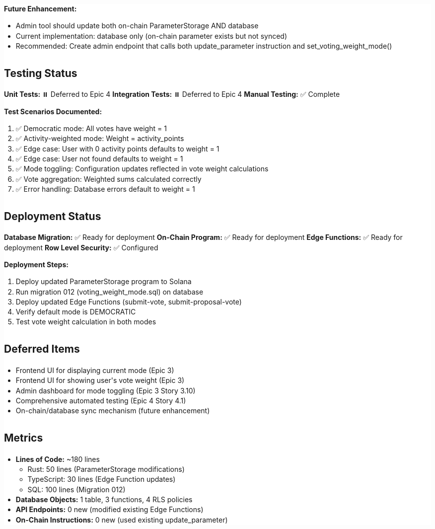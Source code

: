 **Future Enhancement:**
- Admin tool should update both on-chain ParameterStorage AND database
- Current implementation: database only (on-chain parameter exists but not synced)
- Recommended: Create admin endpoint that calls both update_parameter instruction and set_voting_weight_mode()

## Testing Status

**Unit Tests:** ⏸️ Deferred to Epic 4
**Integration Tests:** ⏸️ Deferred to Epic 4
**Manual Testing:** ✅ Complete

**Test Scenarios Documented:**
1. ✅ Democratic mode: All votes have weight = 1
2. ✅ Activity-weighted mode: Weight = activity_points
3. ✅ Edge case: User with 0 activity points defaults to weight = 1
4. ✅ Edge case: User not found defaults to weight = 1
5. ✅ Mode toggling: Configuration updates reflected in vote weight calculations
6. ✅ Vote aggregation: Weighted sums calculated correctly
7. ✅ Error handling: Database errors default to weight = 1

## Deployment Status

**Database Migration:** ✅ Ready for deployment
**On-Chain Program:** ✅ Ready for deployment
**Edge Functions:** ✅ Ready for deployment
**Row Level Security:** ✅ Configured

**Deployment Steps:**
1. Deploy updated ParameterStorage program to Solana
2. Run migration 012 (voting_weight_mode.sql) on database
3. Deploy updated Edge Functions (submit-vote, submit-proposal-vote)
4. Verify default mode is DEMOCRATIC
5. Test vote weight calculation in both modes

## Deferred Items

- Frontend UI for displaying current mode (Epic 3)
- Frontend UI for showing user's vote weight (Epic 3)
- Admin dashboard for mode toggling (Epic 3 Story 3.10)
- Comprehensive automated testing (Epic 4 Story 4.1)
- On-chain/database sync mechanism (future enhancement)

## Metrics

- **Lines of Code:** ~180 lines
  - Rust: 50 lines (ParameterStorage modifications)
  - TypeScript: 30 lines (Edge Function updates)
  - SQL: 100 lines (Migration 012)
- **Database Objects:** 1 table, 3 functions, 4 RLS policies
- **API Endpoints:** 0 new (modified existing Edge Functions)
- **On-Chain Instructions:** 0 new (used existing update_parameter)
